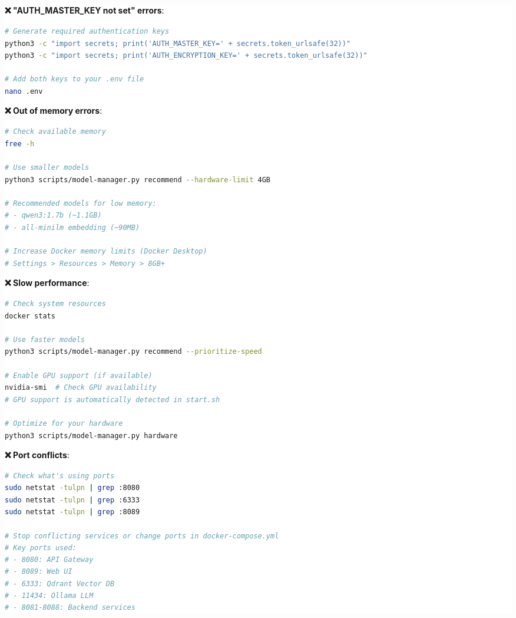 **❌ "AUTH_MASTER_KEY not set" errors**:
```bash
# Generate required authentication keys
python3 -c "import secrets; print('AUTH_MASTER_KEY=' + secrets.token_urlsafe(32))"
python3 -c "import secrets; print('AUTH_ENCRYPTION_KEY=' + secrets.token_urlsafe(32))"

# Add both keys to your .env file
nano .env
```

**❌ Out of memory errors**:
```bash
# Check available memory
free -h

# Use smaller models
python3 scripts/model-manager.py recommend --hardware-limit 4GB

# Recommended models for low memory:
# - qwen3:1.7b (~1.1GB)
# - all-minilm embedding (~90MB)

# Increase Docker memory limits (Docker Desktop)
# Settings > Resources > Memory > 8GB+
```

**❌ Slow performance**:
```bash
# Check system resources
docker stats

# Use faster models
python3 scripts/model-manager.py recommend --prioritize-speed

# Enable GPU support (if available)
nvidia-smi  # Check GPU availability
# GPU support is automatically detected in start.sh

# Optimize for your hardware
python3 scripts/model-manager.py hardware
```

**❌ Port conflicts**:
```bash
# Check what's using ports
sudo netstat -tulpn | grep :8080
sudo netstat -tulpn | grep :6333
sudo netstat -tulpn | grep :8089

# Stop conflicting services or change ports in docker-compose.yml
# Key ports used:
# - 8080: API Gateway
# - 8089: Web UI
# - 6333: Qdrant Vector DB
# - 11434: Ollama LLM
# - 8081-8088: Backend services
```
